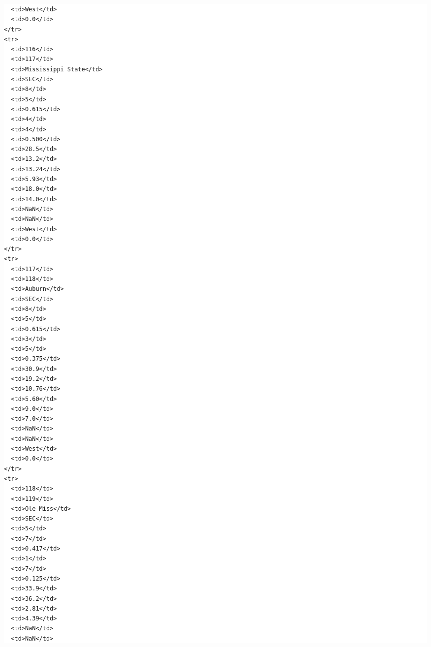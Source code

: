       <td>West</td>
      <td>0.0</td>
    </tr>
    <tr>
      <td>116</td>
      <td>117</td>
      <td>Mississippi State</td>
      <td>SEC</td>
      <td>8</td>
      <td>5</td>
      <td>0.615</td>
      <td>4</td>
      <td>4</td>
      <td>0.500</td>
      <td>28.5</td>
      <td>13.2</td>
      <td>13.24</td>
      <td>5.93</td>
      <td>18.0</td>
      <td>14.0</td>
      <td>NaN</td>
      <td>NaN</td>
      <td>West</td>
      <td>0.0</td>
    </tr>
    <tr>
      <td>117</td>
      <td>118</td>
      <td>Auburn</td>
      <td>SEC</td>
      <td>8</td>
      <td>5</td>
      <td>0.615</td>
      <td>3</td>
      <td>5</td>
      <td>0.375</td>
      <td>30.9</td>
      <td>19.2</td>
      <td>10.76</td>
      <td>5.60</td>
      <td>9.0</td>
      <td>7.0</td>
      <td>NaN</td>
      <td>NaN</td>
      <td>West</td>
      <td>0.0</td>
    </tr>
    <tr>
      <td>118</td>
      <td>119</td>
      <td>Ole Miss</td>
      <td>SEC</td>
      <td>5</td>
      <td>7</td>
      <td>0.417</td>
      <td>1</td>
      <td>7</td>
      <td>0.125</td>
      <td>33.9</td>
      <td>36.2</td>
      <td>2.81</td>
      <td>4.39</td>
      <td>NaN</td>
      <td>NaN</td>